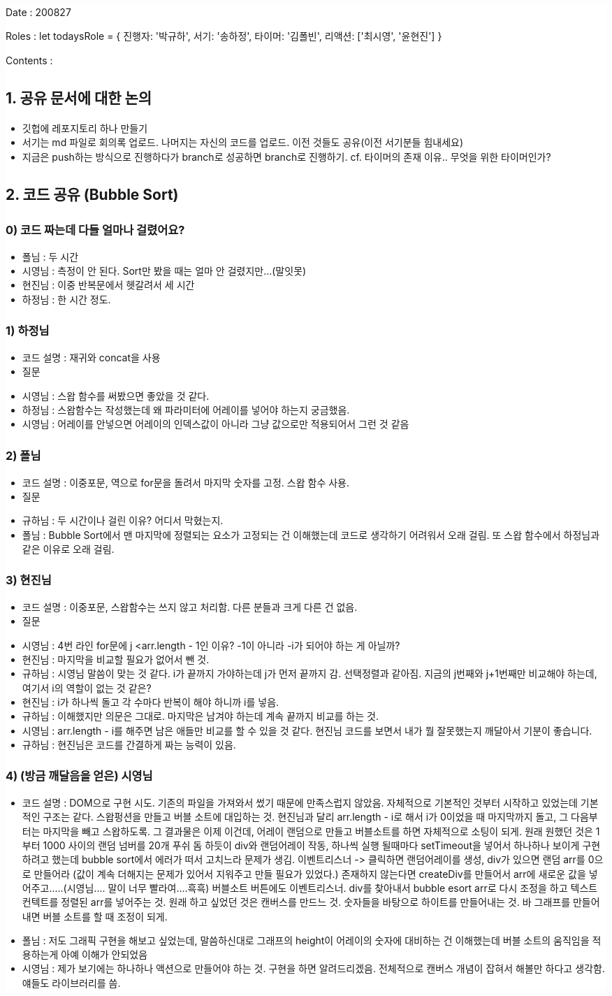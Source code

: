 Date : 200827 

Roles : 
let todaysRole = {
  진행자: '박규하',
  서기: '송하정',
  타이머: '김폴빈',
  리액션: ['최시영', '윤현진']
}

Contents :

## 1. 공유 문서에 대한 논의
- 깃헙에 레포지토리 하나 만들기
- 서기는 md 파일로 회의록 업로드. 나머지는 자신의 코드를 업로드. 이전 것들도 공유(이전 서기분들 힘내세요)
- 지금은 push하는 방식으로 진행하다가 branch로 성공하면 branch로 진행하기.
cf. 타이머의 존재 이유.. 무엇을 위한 타이머인가?
## 2. 코드 공유 (Bubble Sort)
### 0) 코드 짜는데 다들 얼마나 걸렸어요?
* 폴님 : 두 시간
* 시영님 : 측정이 안 된다. Sort만 봤을 때는 얼마 안 걸렸지만...(말잇못)
* 현진님 : 이중 반복문에서 헷갈려서 세 시간
* 하정님 : 한 시간 정도.
### 1) 하정님
* 코드 설명 : 재귀와 concat을 사용
* 질문 
- 시영님 : 스왑 함수를 써봤으면 좋았을 것 같다.
- 하정님 : 스왑함수는 작성했는데 왜 파라미터에 어레이를 넣어야 하는지 궁금했음. 
- 시영님 : 어레이를 안넣으면 어레이의 인덱스값이 아니라 그냥 값으로만 적용되어서 그런 것 같음
### 2) 폴님
* 코드 설명 : 이중포문, 역으로 for문을 돌려서 마지막 숫자를 고정. 스왑 함수 사용.
* 질문 
- 규하님 : 두 시간이나 걸린 이유? 어디서 막혔는지.
- 폴님 : Bubble Sort에서 맨 마지막에 정렬되는 요소가 고정되는 건 이해했는데 코드로 생각하기 어려워서 오래 걸림. 또 스왑 함수에서 하정님과 같은 이유로 오래 걸림.
### 3) 현진님
* 코드 설명 : 이중포문, 스왑함수는 쓰지 않고 처리함. 다른 분들과 크게 다른 건 없음.
* 질문 
- 시영님 : 4번 라인 for문에 j <arr.length - 1인 이유? -1이 아니라 -i가 되어야 하는 게 아닐까?
- 현진님 : 마지막을 비교할 필요가 없어서 뺀 것. 
- 규하님 : 시영님 말씀이 맞는 것 같다. i가 끝까지 가야하는데 j가 먼저 끝까지 감. 선택정렬과 같아짐. 지금의 j번째와 j+1번째만 비교해야 하는데, 여기서 i의 역할이 없는 것 같은?
- 현진님 : i가 하나씩 돌고 각 수마다 반복이 해야 하니까 i를 넣음.
- 규하님 : 이해했지만 의문은 그대로. 마지막은 남겨야 하는데 계속 끝까지 비교를 하는 것.
- 시영님 : arr.length - i를 해주면 남은 애들만 비교를 할 수 있을 것 같다. 현진님 코드를 보면서 내가 뭘 잘못했는지 깨달아서 기분이 좋습니다.
- 규하님 : 현진님은 코드를 간결하게 짜는 능력이 있음.
### 4) (방금 깨달음을 얻은) 시영님
* 코드 설명 : DOM으로 구현 시도. 기존의 파일을 가져와서 썼기 때문에 만족스럽지 않았음. 자체적으로 기본적인 것부터 시작하고 있었는데 기본적인 구조는 같다. 
스왑펑션을 만들고 버블 소트에 대입하는 것. 현진님과 달리 arr.length - i로 해서 i가 0이었을 때 마지막까지 돌고, 그 다음부터는 마지막을 빼고 스왑하도록.
그 결과물은 이제 이건데, 어레이 랜덤으로 만들고 버블소트를 하면 자체적으로 소팅이 되게.
원래 원했던 것은 1부터 1000 사이의 랜덤 넘버를 20개 푸쉬
돔 하듯이 div와 랜덤어레이 작동, 하나씩 실행 될때마다 setTimeout을 넣어서 하나하나 보이게 구현하려고 했는데 bubble sort에서 에러가 떠서 고치느라 문제가 생김.
이벤트리스너 -> 클릭하면 랜덤어레이를 생성, div가 있으면 랜덤 arr를 0으로 만들어라
(값이 계속 더해지는 문제가 있어서 지워주고 만들 필요가 있었다.)
존재하지 않는다면 createDiv를 만들어서 arr에 새로운 값을 넣어주고.....(시영님.... 말이 너무 빨라여....흑흑) 버블소트 버튼에도 이벤트리스너. div를 찾아내서 bubble esort arr로 다시 조정을 하고 텍스트컨텍트를 정렬된 arr를 넣어주는 것.
원래 하고 싶었던 것은 캔버스를 만드느 것. 숫자들을 바탕으로 하이트를 만들어내는 것. 바 그래프를 만들어내면 버블 소트를 할 때 조정이 되게.
- 폴님 : 저도 그래픽 구현을 해보고 싶었는데, 말씀하신대로 그래프의 height이 어레이의 숫자에 대비하는 건 이해했는데 버블 소트의 움직임을 적용하는게 아예 이해가 안되었음
- 시영님 : 제가 보기에는 하나하나 액션으로 만들어야 하는 것. 구현을 하면 알려드리겠음. 전체적으로 캔버스 개념이 잡혀서 해볼만 하다고 생각함. 얘들도 라이브러리를 씀.